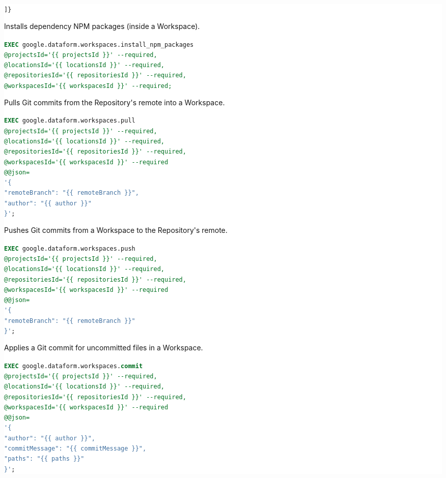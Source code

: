     ]}
>
<TabItem value="install_npm_packages">

Installs dependency NPM packages (inside a Workspace).

```sql
EXEC google.dataform.workspaces.install_npm_packages 
@projectsId='{{ projectsId }}' --required, 
@locationsId='{{ locationsId }}' --required, 
@repositoriesId='{{ repositoriesId }}' --required, 
@workspacesId='{{ workspacesId }}' --required;
```
</TabItem>
<TabItem value="pull">

Pulls Git commits from the Repository's remote into a Workspace.

```sql
EXEC google.dataform.workspaces.pull 
@projectsId='{{ projectsId }}' --required, 
@locationsId='{{ locationsId }}' --required, 
@repositoriesId='{{ repositoriesId }}' --required, 
@workspacesId='{{ workspacesId }}' --required 
@@json=
'{
"remoteBranch": "{{ remoteBranch }}", 
"author": "{{ author }}"
}';
```
</TabItem>
<TabItem value="push">

Pushes Git commits from a Workspace to the Repository's remote.

```sql
EXEC google.dataform.workspaces.push 
@projectsId='{{ projectsId }}' --required, 
@locationsId='{{ locationsId }}' --required, 
@repositoriesId='{{ repositoriesId }}' --required, 
@workspacesId='{{ workspacesId }}' --required 
@@json=
'{
"remoteBranch": "{{ remoteBranch }}"
}';
```
</TabItem>
<TabItem value="commit">

Applies a Git commit for uncommitted files in a Workspace.

```sql
EXEC google.dataform.workspaces.commit 
@projectsId='{{ projectsId }}' --required, 
@locationsId='{{ locationsId }}' --required, 
@repositoriesId='{{ repositoriesId }}' --required, 
@workspacesId='{{ workspacesId }}' --required 
@@json=
'{
"author": "{{ author }}", 
"commitMessage": "{{ commitMessage }}", 
"paths": "{{ paths }}"
}';
```
</TabItem>
<TabItem value="reset">
